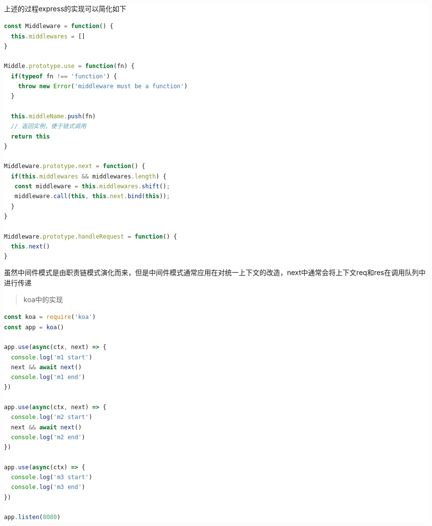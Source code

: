 上述的过程express的实现可以简化如下
```js
const Middleware = function() {
  this.middlewares = []
}

Middle.prototype.use = function(fn) {
  if(typeof fn !== 'function') {
    throw new Error('middleware must be a function')
  }
  
  this.middleName.push(fn)
  // 返回实例，便于链式调用
  return this
}

Middleware.prototype.next = function() {
  if(this.middlewares && middlewares.length) {
   const middleware = this.middlewares.shift();
   middleware.call(this, this.next.bind(this));
  }
}

Middleware.prototype.handleRequest = function() {
  this.next()
}

```

虽然中间件模式是由职责链模式演化而来，但是中间件模式通常应用在对统一上下文的改造，next中通常会将上下文req和res在调用队列中进行传递

> koa中的实现

```js
const koa = require('koa')
const app = koa()

app.use(async(ctx, next) => {
  console.log('m1 start')
  next && await next()
  console.log('m1 end')
})

app.use(async(ctx, next) => {
  console.log('m2 start')
  next && await next()
  console.log('m2 end')
})

app.use(async(ctx) => {
  console.log('m3 start')
  console.log('m3 end')
})

app.listen(8080)
```
